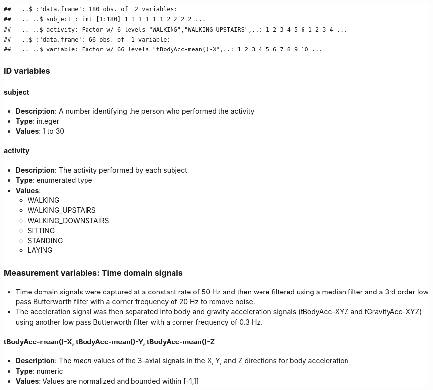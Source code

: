     ##   ..$ :'data.frame': 180 obs. of  2 variables:
    ##   .. ..$ subject : int [1:180] 1 1 1 1 1 1 2 2 2 2 ...
    ##   .. ..$ activity: Factor w/ 6 levels "WALKING","WALKING_UPSTAIRS",..: 1 2 3 4 5 6 1 2 3 4 ...
    ##   ..$ :'data.frame': 66 obs. of  1 variable:
    ##   .. ..$ variable: Factor w/ 66 levels "tBodyAcc-mean()-X",..: 1 2 3 4 5 6 7 8 9 10 ...

### ID variables

#### subject

-   **Description**: A number identifying the person who performed the
    activity
-   **Type**: integer
-   **Values**: 1 to 30

#### activity

-   **Description**: The activity performed by each subject
-   **Type**: enumerated type
-   **Values**:
    -   WALKING
    -   WALKING\_UPSTAIRS
    -   WALKING\_DOWNSTAIRS
    -   SITTING
    -   STANDING
    -   LAYING

### Measurement variables: Time domain signals

-   Time domain signals were captured at a constant rate of 50 Hz and
    then were filtered using a median filter and a 3rd order low pass
    Butterworth filter with a corner frequency of 20 Hz to remove noise.
-   The acceleration signal was then separated into body and gravity
    acceleration signals (tBodyAcc-XYZ and tGravityAcc-XYZ) using
    another low pass Butterworth filter with a corner frequency of 0.3
    Hz.

#### tBodyAcc-mean()-X, tBodyAcc-mean()-Y, tBodyAcc-mean()-Z

-   **Description**: The *mean* values of the 3-axial signals in the X,
    Y, and Z directions for body acceleration
-   **Type**: numeric
-   **Values**: Values are normalized and bounded within [-1,1]
